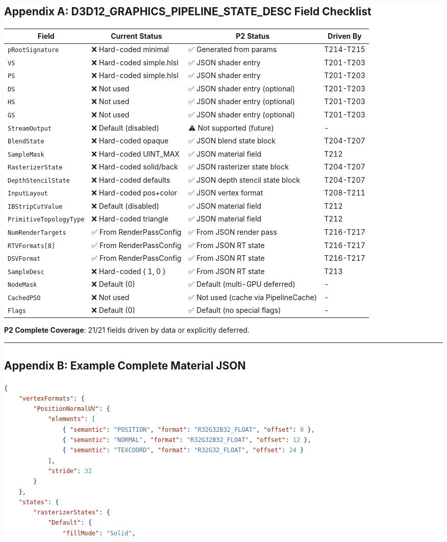 ## Appendix A: D3D12_GRAPHICS_PIPELINE_STATE_DESC Field Checklist

| Field | Current Status | P2 Status | Driven By |
|-------|---------------|-----------|-----------|
| `pRootSignature` | ❌ Hard-coded minimal | ✅ Generated from params | T214-T215 |
| `VS` | ❌ Hard-coded simple.hlsl | ✅ JSON shader entry | T201-T203 |
| `PS` | ❌ Hard-coded simple.hlsl | ✅ JSON shader entry | T201-T203 |
| `DS` | ❌ Not used | ✅ JSON shader entry (optional) | T201-T203 |
| `HS` | ❌ Not used | ✅ JSON shader entry (optional) | T201-T203 |
| `GS` | ❌ Not used | ✅ JSON shader entry (optional) | T201-T203 |
| `StreamOutput` | ❌ Default (disabled) | ⚠️ Not supported (future) | - |
| `BlendState` | ❌ Hard-coded opaque | ✅ JSON blend state block | T204-T207 |
| `SampleMask` | ❌ Hard-coded UINT_MAX | ✅ JSON material field | T212 |
| `RasterizerState` | ❌ Hard-coded solid/back | ✅ JSON rasterizer state block | T204-T207 |
| `DepthStencilState` | ❌ Hard-coded defaults | ✅ JSON depth stencil state block | T204-T207 |
| `InputLayout` | ❌ Hard-coded pos+color | ✅ JSON vertex format | T208-T211 |
| `IBStripCutValue` | ❌ Default (disabled) | ✅ JSON material field | T212 |
| `PrimitiveTopologyType` | ❌ Hard-coded triangle | ✅ JSON material field | T212 |
| `NumRenderTargets` | ✅ From RenderPassConfig | ✅ From JSON render pass | T216-T217 |
| `RTVFormats[8]` | ✅ From RenderPassConfig | ✅ From JSON RT state | T216-T217 |
| `DSVFormat` | ✅ From RenderPassConfig | ✅ From JSON RT state | T216-T217 |
| `SampleDesc` | ❌ Hard-coded { 1, 0 } | ✅ From JSON RT state | T213 |
| `NodeMask` | ❌ Default (0) | ✅ Default (multi-GPU deferred) | - |
| `CachedPSO` | ❌ Not used | ✅ Not used (cache via PipelineCache) | - |
| `Flags` | ❌ Default (0) | ✅ Default (no special flags) | - |

**P2 Complete Coverage**: 21/21 fields driven by data or explicitly deferred.

---

## Appendix B: Example Complete Material JSON

```json
{
    "vertexFormats": {
        "PositionNormalUV": {
            "elements": [
                { "semantic": "POSITION", "format": "R32G32B32_FLOAT", "offset": 0 },
                { "semantic": "NORMAL", "format": "R32G32B32_FLOAT", "offset": 12 },
                { "semantic": "TEXCOORD", "format": "R32G32_FLOAT", "offset": 24 }
            ],
            "stride": 32
        }
    },
    "states": {
        "rasterizerStates": {
            "Default": {
                "fillMode": "Solid",
```